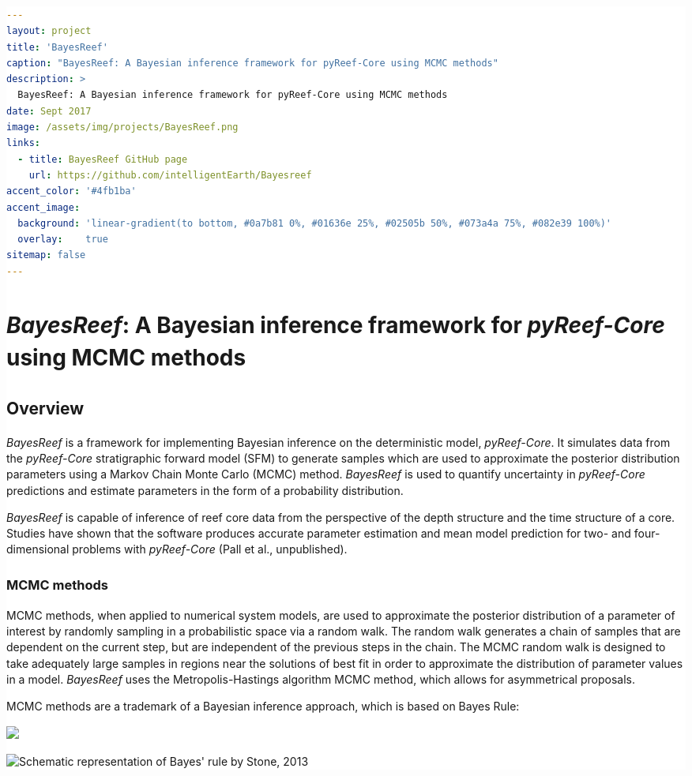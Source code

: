 ```yaml
---
layout: project
title: 'BayesReef'
caption: "BayesReef: A Bayesian inference framework for pyReef-Core using MCMC methods"
description: >
  BayesReef: A Bayesian inference framework for pyReef-Core using MCMC methods
date: Sept 2017
image: /assets/img/projects/BayesReef.png
links:
  - title: BayesReef GitHub page
    url: https://github.com/intelligentEarth/Bayesreef
accent_color: '#4fb1ba'
accent_image:
  background: 'linear-gradient(to bottom, #0a7b81 0%, #01636e 25%, #02505b 50%, #073a4a 75%, #082e39 100%)'
  overlay:    true
sitemap: false
---
```

# _BayesReef_: A Bayesian inference framework for _pyReef-Core_ using MCMC methods

## Overview

_BayesReef_ is a framework for implementing Bayesian inference on the deterministic model, _pyReef-Core_. It simulates data from the _pyReef-Core_ stratigraphic forward model (SFM) to generate samples which are used to approximate the posterior distribution parameters using a Markov Chain Monte Carlo (MCMC) method. _BayesReef_ is used to quantify uncertainty in  _pyReef-Core_  predictions and estimate parameters in the form of a probability distribution.

_BayesReef_ is capable of inference of reef core data from the perspective of the depth structure and the time structure of a core. Studies have shown that the software produces accurate parameter estimation and mean model prediction for two- and four-dimensional problems with _pyReef-Core_ (Pall et al., unpublished).

### MCMC methods
MCMC methods, when applied to numerical system models, are used to approximate the posterior distribution of a parameter of interest by randomly sampling in a probabilistic space via a random walk. The random walk generates a chain of samples that are dependent on the current step, but are independent of the previous steps in the chain. The MCMC random walk is designed to take adequately large samples in regions near the solutions of best fit in order to approximate the distribution of parameter values in a model. _BayesReef_ uses the Metropolis-Hastings algorithm MCMC method, which allows for asymmetrical proposals.

MCMC methods are a trademark of a Bayesian inference approach, which is based on Bayes Rule:

<img src="https://cdn-images-1.medium.com/max/1600/1*LB-G6WBuswEfpg20FMighA.png" width="400px">

![Schematic representation of Bayes' rule by Stone, 2013](http://jim-stone.staff.shef.ac.uk/BookBayes2012/HTML_BayesRulev5EbookHTMLFiles/ops/images/f0023-01.jpg?raw=true)
